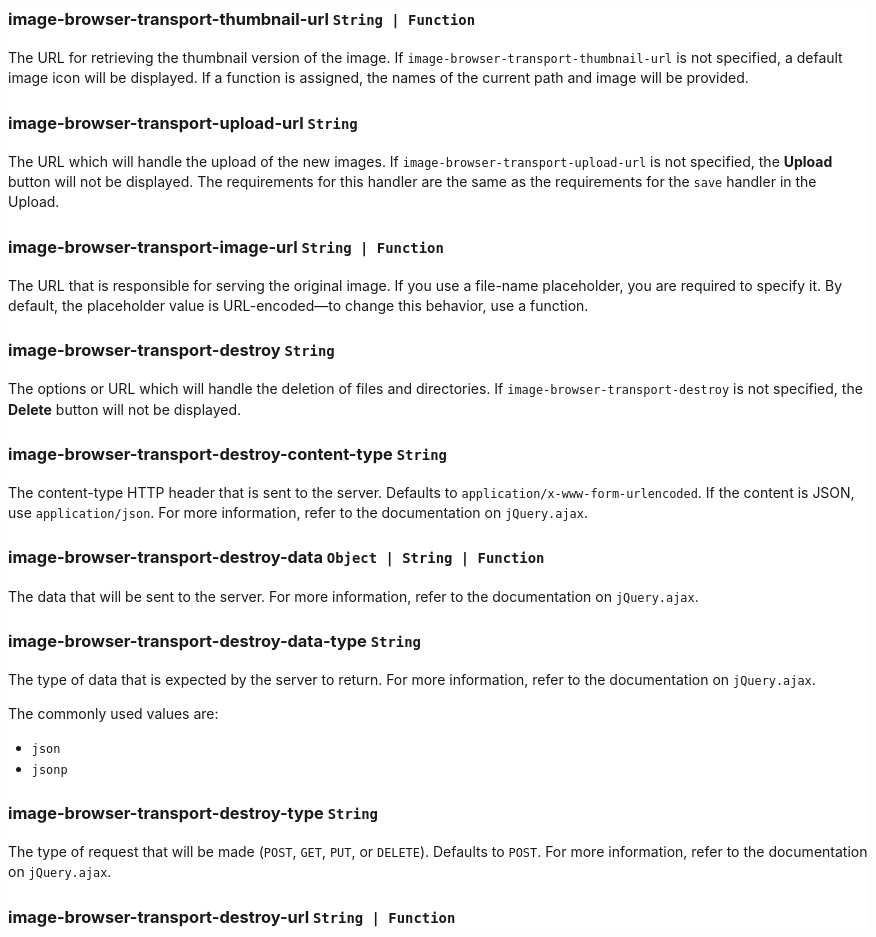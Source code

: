 ### image-browser-transport-thumbnail-url `String | Function`

The URL for retrieving the thumbnail version of the image. If `image-browser-transport-thumbnail-url` is not specified, a default image icon will be displayed. If a function is assigned, the names of the current path and image will be provided.

### image-browser-transport-upload-url `String`

The URL which will handle the upload of the new images. If `image-browser-transport-upload-url` is not specified, the **Upload** button will not be displayed. The requirements for this handler are the same as the requirements for the `save` handler in the Upload.

### image-browser-transport-image-url `String | Function`

The URL that is responsible for serving the original image. If you use a file-name placeholder, you are required to specify it. By default, the placeholder value is URL-encoded&mdash;to change this behavior, use a function.

### image-browser-transport-destroy `String`

The options or URL which will handle the deletion of files and directories. If `image-browser-transport-destroy` is not specified, the **Delete** button will not be displayed.

### image-browser-transport-destroy-content-type `String`

The content-type HTTP header that is sent to the server. Defaults to `application/x-www-form-urlencoded`. If the content is JSON, use `application/json`. For more information, refer to the documentation on `jQuery.ajax`.

### image-browser-transport-destroy-data `Object | String | Function`

The data that will be sent to the server. For more information, refer to the documentation on `jQuery.ajax`.

### image-browser-transport-destroy-data-type `String`

The type of data that is expected by the server to return. For more information, refer to the documentation on `jQuery.ajax`.

The commonly used values are:

* `json`
* `jsonp`

### image-browser-transport-destroy-type `String`

The type of request that will be made (`POST`, `GET`, `PUT`, or `DELETE`). Defaults to `POST`. For more information, refer to the documentation on `jQuery.ajax`.

### image-browser-transport-destroy-url `String | Function`
